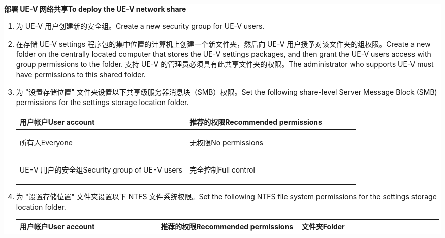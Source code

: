 **<span data-ttu-id="618e9-141">部署 UE-V 网络共享</span><span class="sxs-lookup"><span data-stu-id="618e9-141">To deploy the UE-V network share</span></span>**

1.  <span data-ttu-id="618e9-142">为 UE-V 用户创建新的安全组。</span><span class="sxs-lookup"><span data-stu-id="618e9-142">Create a new security group for UE-V users.</span></span>

2.  <span data-ttu-id="618e9-143">在存储 UE-V settings 程序包的集中位置的计算机上创建一个新文件夹，然后向 UE-V 用户授予对该文件夹的组权限。</span><span class="sxs-lookup"><span data-stu-id="618e9-143">Create a new folder on the centrally located computer that stores the UE-V settings packages, and then grant the UE-V users access with group permissions to the folder.</span></span> <span data-ttu-id="618e9-144">支持 UE-V 的管理员必须具有此共享文件夹的权限。</span><span class="sxs-lookup"><span data-stu-id="618e9-144">The administrator who supports UE-V must have permissions to this shared folder.</span></span>

3.  <span data-ttu-id="618e9-145">为 "设置存储位置" 文件夹设置以下共享级服务器消息块（SMB）权限。</span><span class="sxs-lookup"><span data-stu-id="618e9-145">Set the following share-level Server Message Block (SMB) permissions for the settings storage location folder.</span></span>

    <table>
    <colgroup>
    <col width="50%" />
    <col width="50%" />
    </colgroup>
    <thead>
    <tr class="header">
    <th align="left"><strong><span data-ttu-id="618e9-146">用户帐户</span><span class="sxs-lookup"><span data-stu-id="618e9-146">User account</span></span></strong></th>
    <th align="left"><strong><span data-ttu-id="618e9-147">推荐的权限</span><span class="sxs-lookup"><span data-stu-id="618e9-147">Recommended permissions</span></span></strong></th>
    </tr>
    </thead>
    <tbody>
    <tr class="odd">
    <td align="left"><p><span data-ttu-id="618e9-148">所有人</span><span class="sxs-lookup"><span data-stu-id="618e9-148">Everyone</span></span></p></td>
    <td align="left"><p><span data-ttu-id="618e9-149">无权限</span><span class="sxs-lookup"><span data-stu-id="618e9-149">No permissions</span></span></p></td>
    </tr>
    <tr class="even">
    <td align="left"><p><span data-ttu-id="618e9-150">UE-V 用户的安全组</span><span class="sxs-lookup"><span data-stu-id="618e9-150">Security group of UE-V users</span></span></p></td>
    <td align="left"><p><span data-ttu-id="618e9-151">完全控制</span><span class="sxs-lookup"><span data-stu-id="618e9-151">Full control</span></span></p></td>
    </tr>
    </tbody>
    </table>



4.  <span data-ttu-id="618e9-152">为 "设置存储位置" 文件夹设置以下 NTFS 文件系统权限。</span><span class="sxs-lookup"><span data-stu-id="618e9-152">Set the following NTFS file system permissions for the settings storage location folder.</span></span>

    <table>
    <colgroup>
    <col width="33%" />
    <col width="33%" />
    <col width="33%" />
    </colgroup>
    <thead>
    <tr class="header">
    <th align="left"><strong><span data-ttu-id="618e9-153">用户帐户</span><span class="sxs-lookup"><span data-stu-id="618e9-153">User account</span></span></strong></th>
    <th align="left"><strong><span data-ttu-id="618e9-154">推荐的权限</span><span class="sxs-lookup"><span data-stu-id="618e9-154">Recommended permissions</span></span></strong></th>
    <th align="left"><strong><span data-ttu-id="618e9-155">文件夹</span><span class="sxs-lookup"><span data-stu-id="618e9-155">Folder</span></span></strong></th>
    </tr>